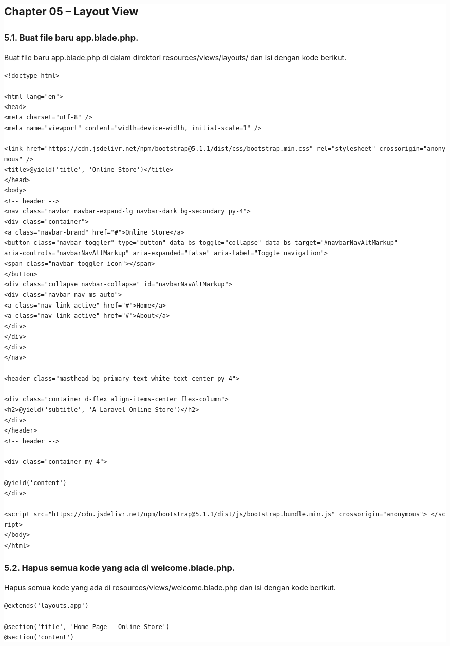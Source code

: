 ## Chapter 05 – Layout View

### 5.1. Buat file baru app.blade.php.
Buat file baru app.blade.php di dalam direktori resources/views/layouts/ dan isi dengan kode berikut.
```blade
<!doctype html>

<html lang="en">
<head>
<meta charset="utf-8" />
<meta name="viewport" content="width=device-width, initial-scale=1" />

<link href="https://cdn.jsdelivr.net/npm/bootstrap@5.1.1/dist/css/bootstrap.min.css" rel="stylesheet" crossorigin="anonymous" /> 
<title>@yield('title', 'Online Store')</title>
</head>
<body>
<!-- header -->
<nav class="navbar navbar-expand-lg navbar-dark bg-secondary py-4">
<div class="container">
<a class="navbar-brand" href="#">Online Store</a>
<button class="navbar-toggler" type="button" data-bs-toggle="collapse" data-bs-target="#navbarNavAltMarkup"
aria-controls="navbarNavAltMarkup" aria-expanded="false" aria-label="Toggle navigation">
<span class="navbar-toggler-icon"></span>
</button>
<div class="collapse navbar-collapse" id="navbarNavAltMarkup">
<div class="navbar-nav ms-auto">
<a class="nav-link active" href="#">Home</a>
<a class="nav-link active" href="#">About</a>
</div>
</div>
</div>
</nav>

<header class="masthead bg-primary text-white text-center py-4">

<div class="container d-flex align-items-center flex-column">
<h2>@yield('subtitle', 'A Laravel Online Store')</h2>
</div>
</header>
<!-- header -->

<div class="container my-4">

@yield('content')
</div>

<script src="https://cdn.jsdelivr.net/npm/bootstrap@5.1.1/dist/js/bootstrap.bundle.min.js" crossorigin="anonymous"> </script>
</body>
</html>

```
### 5.2. Hapus semua kode yang ada di welcome.blade.php.
Hapus semua kode yang ada di resources/views/welcome.blade.php dan isi dengan kode berikut.
```blade
@extends('layouts.app')

@section('title', 'Home Page - Online Store')
@section('content')
```